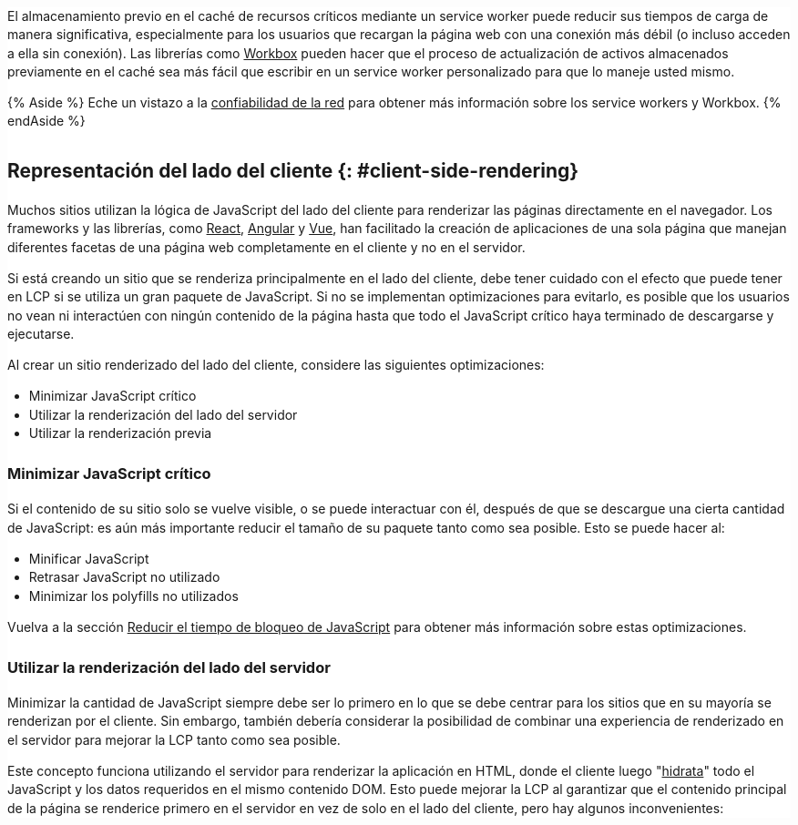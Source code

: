 El almacenamiento previo en el caché de recursos críticos mediante un service worker puede reducir sus tiempos de carga de manera significativa, especialmente para los usuarios que recargan la página web con una conexión más débil (o incluso acceden a ella sin conexión). Las librerías como [Workbox](https://developers.google.com/web/tools/workbox/) pueden hacer que el proceso de actualización de activos almacenados previamente en el caché sea más fácil que escribir en un service worker personalizado para que lo maneje usted mismo.

{% Aside %} Eche un vistazo a la [confiabilidad de la red](/reliable/) para obtener más información sobre los service workers y Workbox. {% endAside %}

## Representación del lado del cliente {: #client-side-rendering}

Muchos sitios utilizan la lógica de JavaScript del lado del cliente para renderizar las páginas directamente en el navegador. Los frameworks y las librerías, como [React](https://reactjs.org/), [Angular](https://angular.io/) y [Vue](https://vuejs.org/), han facilitado la creación de aplicaciones de una sola página que manejan diferentes facetas de una página web completamente en el cliente y no en el servidor.

Si está creando un sitio que se renderiza principalmente en el lado del cliente, debe tener cuidado con el efecto que puede tener en LCP si se utiliza un gran paquete de JavaScript. Si no se implementan optimizaciones para evitarlo, es posible que los usuarios no vean ni interactúen con ningún contenido de la página hasta que todo el JavaScript crítico haya terminado de descargarse y ejecutarse.

Al crear un sitio renderizado del lado del cliente, considere las siguientes optimizaciones:

- Minimizar JavaScript crítico
- Utilizar la renderización del lado del servidor
- Utilizar la renderización previa

### Minimizar JavaScript crítico

Si el contenido de su sitio solo se vuelve visible, o se puede interactuar con él, después de que se descargue una cierta cantidad de JavaScript: es aún más importante reducir el tamaño de su paquete tanto como sea posible. Esto se puede hacer al:

- Minificar JavaScript
- Retrasar JavaScript no utilizado
- Minimizar los polyfills no utilizados

Vuelva a la sección [Reducir el tiempo de bloqueo de JavaScript](#reduce-javascript-blocking-time) para obtener más información sobre estas optimizaciones.

### Utilizar la renderización del lado del servidor

Minimizar la cantidad de JavaScript siempre debe ser lo primero en lo que se debe centrar para los sitios que en su mayoría se renderizan por el cliente. Sin embargo, también debería considerar la posibilidad de combinar una experiencia de renderizado en el servidor para mejorar la LCP tanto como sea posible.

Este concepto funciona utilizando el servidor para renderizar la aplicación en HTML, donde el cliente luego "[hidrata](https://www.gatsbyjs.org/docs/react-hydration/)" todo el JavaScript y los datos requeridos en el mismo contenido DOM. Esto puede mejorar la LCP al garantizar que el contenido principal de la página se renderice primero en el servidor en vez de solo en el lado del cliente, pero hay algunos inconvenientes:
